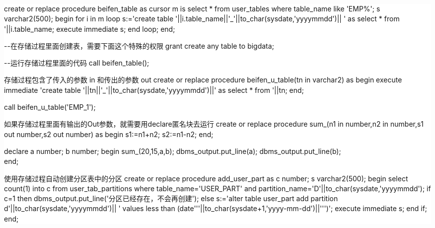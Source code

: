 create or replace procedure beifen_table
as
  cursor m is select * from user_tables where table_name like 'EMP%';
  s varchar2(500);
begin
  for i in m loop
     s:='create table '||i.table_name||'_'||to_char(sysdate,'yyyymmdd')||
        ' as select * from '||i.table_name;
     execute immediate s; 
  end loop;
end;

--在存储过程里面创建表，需要下面这个特殊的权限
grant create any table to bigdata;

--运行存储过程里面的代码
call beifen_table();

存储过程包含了传入的参数  in  和传出的参数  out
create or replace procedure beifen_u_table(tn in varchar2)
as
begin
  execute immediate 
  'create table '||tn||'_'||to_char(sysdate,'yyyymmdd')||' as select * from '||tn;
end;

call beifen_u_table('EMP_1');

如果存储过程里面有输出的Out参数，就需要用declare匿名块去运行
create or replace procedure sum_(n1 in number,n2 in number,s1 out number,s2 out number)
as
begin
  s1:=n1+n2;
  s2:=n1-n2;
end;

declare
  a number;
  b number;
begin
  sum_(20,15,a,b);
  dbms_output.put_line(a);
  dbms_output.put_line(b);  
end;

使用存储过程自动创建分区表中的分区
create or replace procedure add_user_part
as
  c number;
  s varchar2(500);
begin
  select count(1) into c from user_tab_partitions where table_name='USER_PART'
  and partition_name='D'||to_char(sysdate,'yyyymmdd');
  if c=1 then
    dbms_output.put_line('分区已经存在，不会再创建');
  else
    s:='alter table user_part add partition d'||to_char(sysdate,'yyyymmdd')||
    ' values less than (date'''||to_char(sysdate+1,'yyyy-mm-dd')||''')';
    execute immediate s;
  end if;
end;
